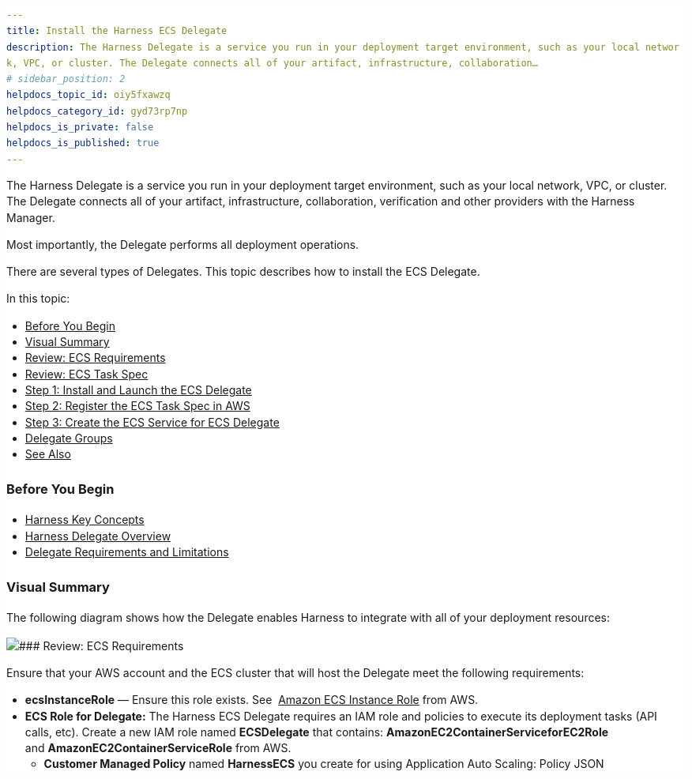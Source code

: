 ```yaml
---
title: Install the Harness ECS Delegate
description: The Harness Delegate is a service you run in your deployment target environment, such as your local network, VPC, or cluster. The Delegate connects all of your artifact, infrastructure, collaboration…
# sidebar_position: 2
helpdocs_topic_id: oiy5fxawzq
helpdocs_category_id: gyd73rp7np
helpdocs_is_private: false
helpdocs_is_published: true
---
```


The Harness Delegate is a service you run in your deployment target environment, such as your local network, VPC, or cluster. The Delegate connects all of your artifact, infrastructure, collaboration, verification and other providers with the Harness Manager.

Most importantly, the Delegate performs all deployment operations.

There are several types of Delegates. This topic describes how to install the ECS Delegate.

In this topic:

* [Before You Begin](#before_you_begin)
* [Visual Summary](#visual_summary)
* [Review: ECS Requirements](#review_ecs_requirements)
* [Review: ECS Task Spec](#review_ecs_task_spec)
* [Step 1: Install and Launch the ECS Delegate](#step_1_install_and_launch_the_ecs_delegate)
* [Step 2: Register the ECS Task Spec in AWS](#step_2_register_the_ecs_task_spec_in_aws)
* [Step 3: Create the ECS Service for ECS Delegate](#step_3_create_the_ecs_service_for_ecs_delegate)
* [Delegate Groups](#delegate_groups)
* [See Also](#see_also)

### Before You Begin

* [Harness Key Concepts](/article/4o7oqwih6h-harness-key-concepts)
* [Harness Delegate Overview](/article/h9tkwmkrm7-delegate-installation)
* [Delegate Requirements and Limitations](/article/lwynqsgxt9-delegate-requirements-and-limitations)

### Visual Summary

The following diagram shows how the Delegate enables Harness to integrate with all of your deployment resources:

![](https://files.helpdocs.io/kw8ldg1itf/articles/8o4cwqj1kv/1596840107816/image.png)### Review: ECS Requirements

Ensure that your AWS account and the ECS cluster that will host the Delegate meet the following requirements:

* ​**ecsInstanceRole** — Ensure this role exists. See  [Amazon ECS Instance Role](https://docs.aws.amazon.com/batch/latest/userguide/instance_IAM_role.html) from AWS.
* **ECS Role for Delegate:** The Harness ECS Delegate requires an IAM role and policies to execute its deployment tasks (API calls, etc). Create a new IAM role named **ECSDelegate** that contains: **AmazonEC2ContainerServiceforEC2Role** and **AmazonEC2ContainerServiceRole** from AWS.
	+ **Customer Managed Policy** named **HarnessECS** you create for using Application Auto Scaling:
Policy JSON
